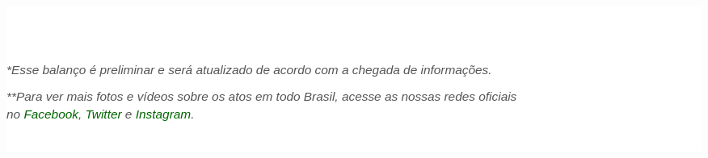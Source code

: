 <p>&nbsp;</p>

<p style="box-sizing: inherit; margin: 0px 0px 11px; font-size: 1.1em; color: rgb(85, 85, 85); font-family: Helvetica, Arial, sans-serif;">&nbsp;</p>

<p style="box-sizing: inherit; margin: 0px 0px 11px; font-size: 1.1em; color: rgb(85, 85, 85); font-family: Helvetica, Arial, sans-serif;"><em style="box-sizing: inherit;">*Esse balan&ccedil;o &eacute; preliminar e ser&aacute; atualizado de acordo com a chegada de informa&ccedil;&otilde;es.&nbsp;</em></p>

<p style="box-sizing: inherit; margin: 0px 0px 11px; font-size: 1.1em; color: rgb(85, 85, 85); font-family: Helvetica, Arial, sans-serif;"><em style="box-sizing: inherit;">**Para ver mais fotos e v&iacute;deos sobre os atos em todo Brasil, acesse as nossas redes oficiais no&nbsp;<a href="https://www.facebook.com/MovimentoSemTerra/" style="box-sizing: inherit; color: rgb(0, 100, 0); text-decoration-line: none;">Facebook</a>,&nbsp;<a href="https://twitter.com/mst_oficial" style="box-sizing: inherit; color: rgb(0, 100, 0); text-decoration-line: none;">Twitter</a>&nbsp;e&nbsp;<a href="http://www.mst.org.br/2019/02/28/hhhhhhhhh.html" style="box-sizing: inherit; color: rgb(0, 100, 0); text-decoration-line: none;">Instagram</a>.&nbsp;</em></p>

<p>&nbsp;</p>
